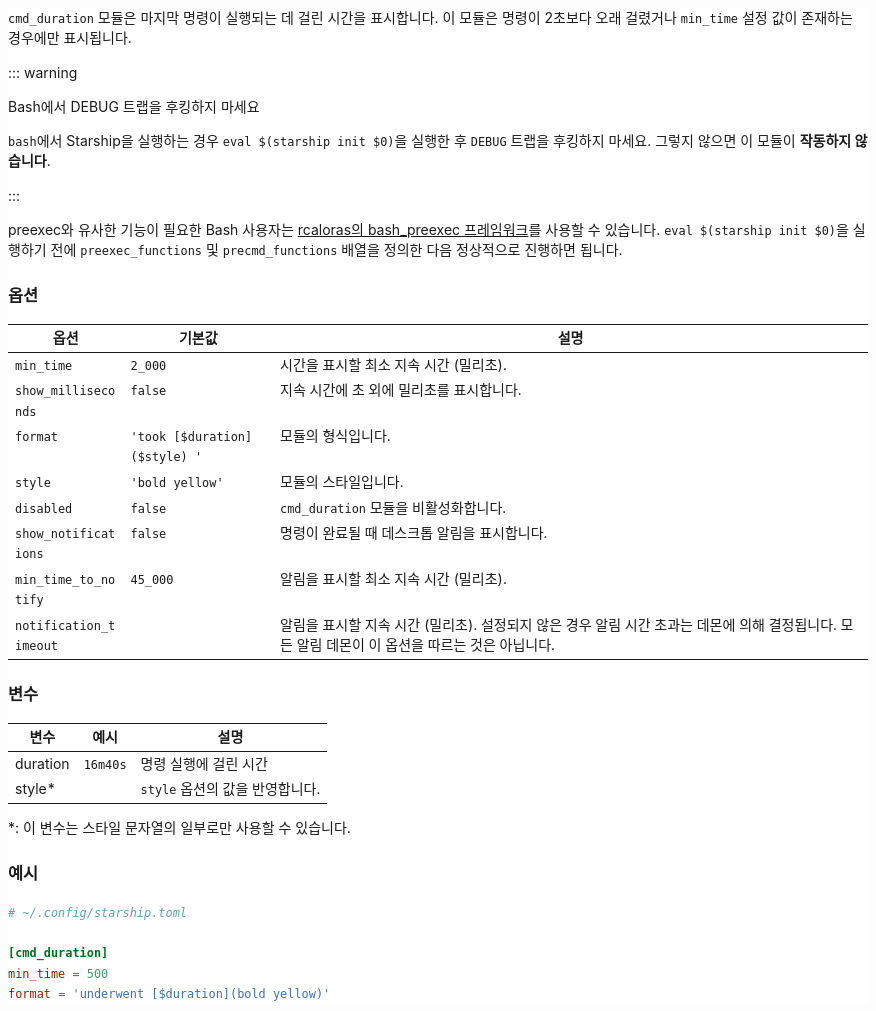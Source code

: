 `cmd_duration` 모듈은 마지막 명령이 실행되는 데 걸린 시간을 표시합니다. 이 모듈은 명령이 2초보다 오래 걸렸거나 `min_time` 설정 값이 존재하는 경우에만 표시됩니다.

::: warning

Bash에서 DEBUG 트랩을 후킹하지 마세요

`bash`에서 Starship을 실행하는 경우 `eval $(starship init $0)`을 실행한 후 `DEBUG` 트랩을 후킹하지 마세요. 그렇지 않으면 이 모듈이 **작동하지 않습니다**.

:::

preexec와 유사한 기능이 필요한 Bash 사용자는 [rcaloras의 bash_preexec 프레임워크](https://github.com/rcaloras/bash-preexec)를 사용할 수 있습니다. `eval $(starship init $0)`을 실행하기 전에 `preexec_functions` 및 `precmd_functions` 배열을 정의한 다음 정상적으로 진행하면 됩니다.

### 옵션

| 옵션                 | 기본값                       | 설명                                                                                                                                                       |
| ---------------------- | ----------------------------- | ----------------------------------------------------------------------------------------------------------------------------------------------------------------- |
| `min_time`             | `2_000`                       | 시간을 표시할 최소 지속 시간 (밀리초).                                                                                                             |
| `show_milliseconds`    | `false`                       | 지속 시간에 초 외에 밀리초를 표시합니다.                                                                                                        |
| `format`               | `'took [$duration]($style) '` | 모듈의 형식입니다.                                                                                                                                        |
| `style`                | `'bold yellow'`               | 모듈의 스타일입니다.                                                                                                                                         |
| `disabled`             | `false`                       | `cmd_duration` 모듈을 비활성화합니다.                                                                                                                               |
| `show_notifications`   | `false`                       | 명령이 완료될 때 데스크톱 알림을 표시합니다.                                                                                                                |
| `min_time_to_notify`   | `45_000`                      | 알림을 표시할 최소 지속 시간 (밀리초).                                                                                                             |
| `notification_timeout` |                               | 알림을 표시할 지속 시간 (밀리초). 설정되지 않은 경우 알림 시간 초과는 데몬에 의해 결정됩니다. 모든 알림 데몬이 이 옵션을 따르는 것은 아닙니다. |

### 변수

| 변수      | 예시       | 설명                                 |
| --------- | -------- | --------------------------------------- |
| duration  | `16m40s` | 명령 실행에 걸린 시간 |
| style* |          | `style` 옵션의 값을 반영합니다.     |


*: 이 변수는 스타일 문자열의 일부로만 사용할 수 있습니다.

### 예시

```toml
# ~/.config/starship.toml

[cmd_duration]
min_time = 500
format = 'underwent [$duration](bold yellow)'
```
